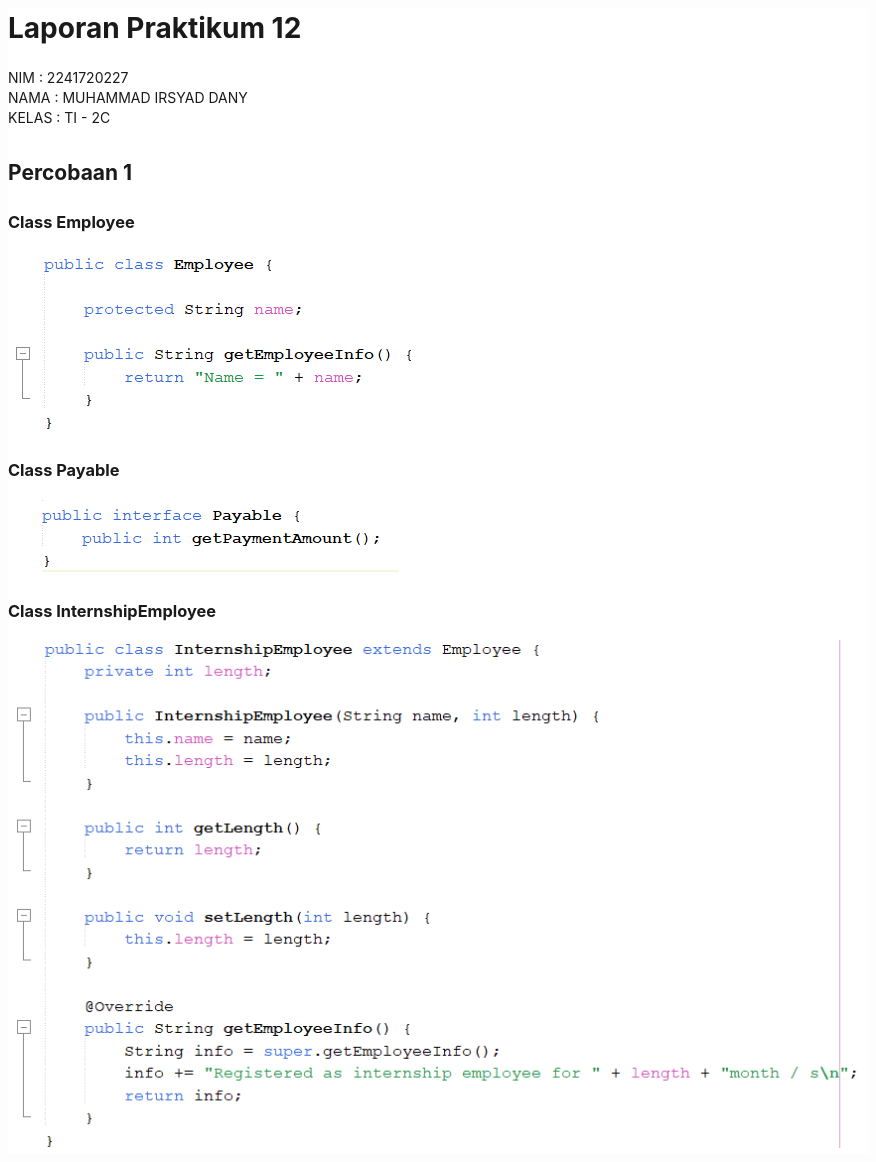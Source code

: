 # Laporan Praktikum 12

NIM : 2241720227 \
NAMA : MUHAMMAD IRSYAD DANY \
KELAS : TI - 2C

## Percobaan 1

### Class Employee

<img src = "ss/P1/1.png">

### Class Payable

<img src = "ss/P1/2.png">

### Class InternshipEmployee

<img src = "ss/P1/3.png">

